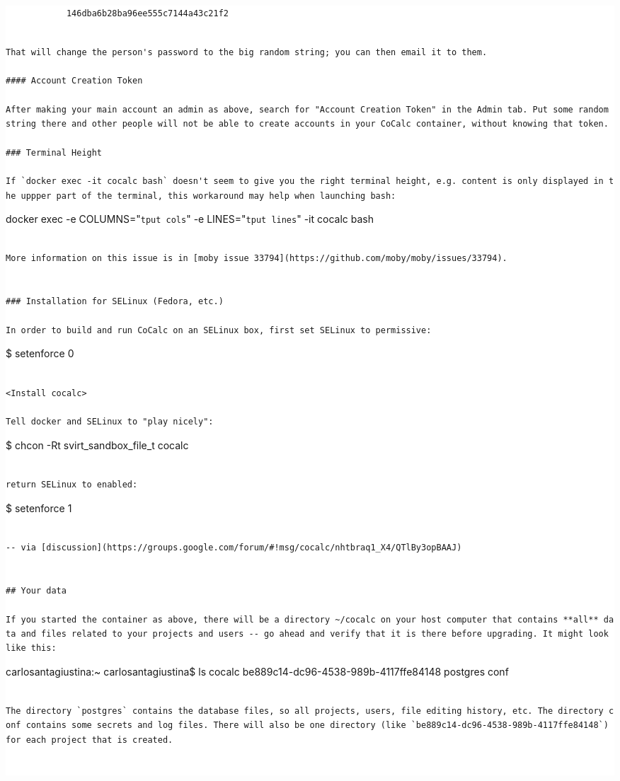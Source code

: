                 146dba6b28ba96ee555c7144a43c21f2
```

That will change the person's password to the big random string; you can then email it to them.

#### Account Creation Token

After making your main account an admin as above, search for "Account Creation Token" in the Admin tab. Put some random string there and other people will not be able to create accounts in your CoCalc container, without knowing that token.

### Terminal Height

If `docker exec -it cocalc bash` doesn't seem to give you the right terminal height, e.g. content is only displayed in the uppper part of the terminal, this workaround may help when launching bash:

```
docker exec -e COLUMNS="`tput cols`" -e LINES="`tput lines`" -it cocalc bash
```

More information on this issue is in [moby issue 33794](https://github.com/moby/moby/issues/33794).


### Installation for SELinux (Fedora, etc.)

In order to build and run CoCalc on an SELinux box, first set SELinux to permissive:

```
$ setenforce 0
```

<Install cocalc>

Tell docker and SELinux to "play nicely":

```
$ chcon -Rt svirt_sandbox_file_t cocalc
```

return SELinux to enabled:
```
$ setenforce 1
```

-- via [discussion](https://groups.google.com/forum/#!msg/cocalc/nhtbraq1_X4/QTlBy3opBAAJ)


## Your data

If you started the container as above, there will be a directory ~/cocalc on your host computer that contains **all** data and files related to your projects and users -- go ahead and verify that it is there before upgrading. It might look like this:
```
carlosantagiustina:~ carlosantagiustina$ ls cocalc
be889c14-dc96-4538-989b-4117ffe84148	postgres    conf
```

The directory `postgres` contains the database files, so all projects, users, file editing history, etc. The directory conf contains some secrets and log files. There will also be one directory (like `be889c14-dc96-4538-989b-4117ffe84148`) for each project that is created.


